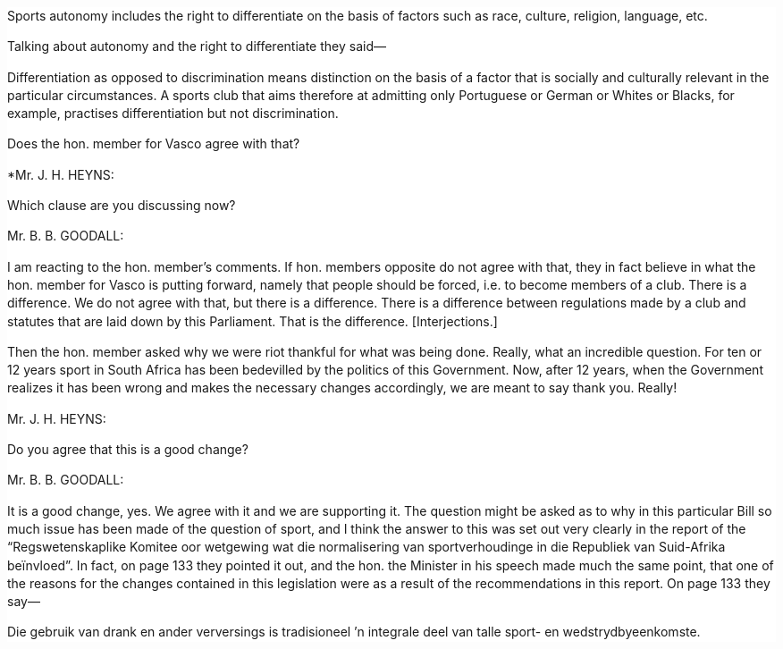 <block name="quote">Sports autonomy includes the right to differentiate on the basis of factors such as race, culture, religion, language, etc.</block>

<p><span class="col_5533-5534" refersTo="page_1285"/>Talking about autonomy and the right to differentiate they said&#x2014;</p>

<block name="quote">Differentiation as opposed to discrimination means distinction on the basis of a factor that is socially and culturally relevant in the particular circumstances. A sports club that aims therefore at admitting only Portuguese or German or Whites or Blacks, for example, practises differentiation but not discrimination.</block>

<p>Does the hon. member for Vasco agree with that?</p>

</speech>

<speech by="#heyns">

<from>*Mr. <person refersTo="hansard_za">J. H. HEYNS</person>:</from>

<p>Which clause are you discussing now?</p>

</speech>

<speech by="#goodall">

<from>Mr. <person refersTo="hansard_za">B. B. GOODALL</person>:</from>

<p>I am reacting to the hon. member&#x2019;s comments. If hon. members opposite do not agree with that, they in fact believe in what the hon. member for Vasco is putting forward, namely that people should be forced, i.e. to become members of a club. There is a difference. We do not agree with that, but there is a difference. There is a difference between regulations made by a club and statutes that are laid down by this Parliament. That is the difference. [Interjections.]</p>

<p>Then the hon. member asked why we were riot thankful for what was being done. Really, what an incredible question. For ten or 12 years sport in South Africa has been bedevilled by the politics of this Government. Now, after 12 years, when the Government realizes it has been wrong and makes the necessary changes accordingly, we are meant to say thank you. Really!</p>

</speech>

<speech by="#heyns">

<from>Mr. <person refersTo="hansard_za">J. H. HEYNS</person>:</from>

<p>Do you agree that this is a good change?</p>

</speech>

<speech by="#goodall">

<from>Mr. <person refersTo="hansard_za">B. B. GOODALL</person>:</from>

<p>It is a good change, yes. We agree with it and we are supporting it. The question might be asked as to why in this particular Bill so much issue has been made of the question of sport, and I think the answer to this was set out very clearly in the report of the &#x201C;Regswetenskaplike Komitee oor wetgewing wat die normalisering van sportverhoudinge in die Republiek van Suid-Afrika beïnvloed&#x201D;. In fact, on page 133 they pointed it out, and the hon. the Minister in his speech made much the same point, that one of the reasons for the changes contained in this legislation were as a result of the recommendations in this report. On page 133 they say&#x2014;</p>

<block name="quote">Die gebruik van drank en ander verversings is tradisioneel &#x2019;n integrale deel van talle sport- en wedstrydbyeenkomste.</block>
